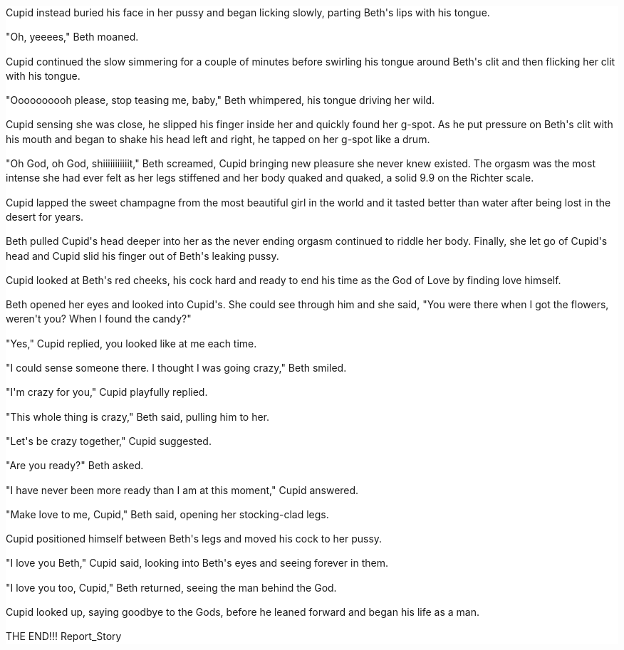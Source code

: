 Cupid instead buried his face in her pussy and began licking slowly, parting Beth's lips with his tongue. 

"Oh, yeeees," Beth moaned. 

Cupid continued the slow simmering for a couple of minutes before swirling his tongue around Beth's clit and then flicking her clit with his tongue. 

"Oooooooooh please, stop teasing me, baby," Beth whimpered, his tongue driving her wild. 

Cupid sensing she was close, he slipped his finger inside her and quickly found her g-spot. As he put pressure on Beth's clit with his mouth and began to shake his head left and right, he tapped on her g-spot like a drum. 

"Oh God, oh God, shiiiiiiiiiiit," Beth screamed, Cupid bringing new pleasure she never knew existed. The orgasm was the most intense she had ever felt as her legs stiffened and her body quaked and quaked, a solid 9.9 on the Richter scale. 

Cupid lapped the sweet champagne from the most beautiful girl in the world and it tasted better than water after being lost in the desert for years. 

Beth pulled Cupid's head deeper into her as the never ending orgasm continued to riddle her body. Finally, she let go of Cupid's head and Cupid slid his finger out of Beth's leaking pussy. 

Cupid looked at Beth's red cheeks, his cock hard and ready to end his time as the God of Love by finding love himself. 

Beth opened her eyes and looked into Cupid's. She could see through him and she said, "You were there when I got the flowers, weren't you? When I found the candy?" 

"Yes," Cupid replied, you looked like at me each time. 

"I could sense someone there. I thought I was going crazy," Beth smiled. 

"I'm crazy for you," Cupid playfully replied. 

"This whole thing is crazy," Beth said, pulling him to her. 

"Let's be crazy together," Cupid suggested. 

"Are you ready?" Beth asked. 

"I have never been more ready than I am at this moment," Cupid answered. 

"Make love to me, Cupid," Beth said, opening her stocking-clad legs. 

Cupid positioned himself between Beth's legs and moved his cock to her pussy. 

"I love you Beth," Cupid said, looking into Beth's eyes and seeing forever in them. 

"I love you too, Cupid," Beth returned, seeing the man behind the God. 

Cupid looked up, saying goodbye to the Gods, before he leaned forward and began his life as a man. 

THE END!!! Report_Story 
